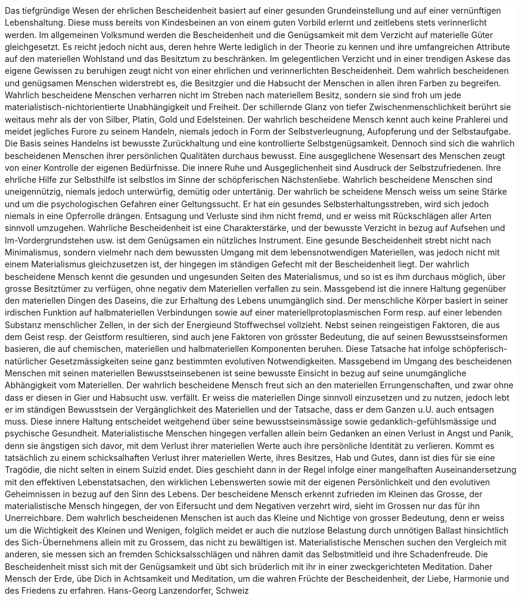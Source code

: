 Das tiefgründige Wesen der ehrlichen Bescheidenheit basiert auf einer gesunden Grundeinstellung und auf einer vernünftigen Lebenshaltung. Diese muss bereits von Kindesbeinen an von einem guten Vorbild erlernt und zeitlebens stets verinnerlicht werden. Im allgemeinen Volksmund werden die Bescheidenheit und die Genügsamkeit mit dem Verzicht auf materielle Güter gleichgesetzt. Es reicht jedoch nicht aus, deren hehre Werte lediglich in der Theorie zu kennen und ihre umfangreichen Attribute auf den materiellen Wohlstand und das Besitztum zu beschränken. Im gelegentlichen Verzicht und in einer trendigen Askese das eigene Gewissen zu beruhigen zeugt nicht von einer ehrlichen und verinnerlichten Bescheidenheit. Dem wahrlich bescheidenen und genügsamen Menschen widerstrebt es, die Besitzgier und die Habsucht der Menschen in allen ihren Farben zu begreifen. Wahrlich bescheidene Menschen verharren nicht im Streben nach materiellem Besitz, sondern sie sind froh um jede materialistisch-nichtorientierte Unabhängigkeit und Freiheit. Der schillernde Glanz von tiefer Zwischenmenschlichkeit berührt sie weitaus mehr als der von Silber, Platin, Gold und Edelsteinen. Der wahrlich bescheidene Mensch kennt auch keine Prahlerei und meidet jegliches Furore zu seinem Handeln, niemals jedoch in Form der Selbstverleugnung, Aufopferung und der Selbstaufgabe. Die Basis seines Handelns ist bewusste Zurückhaltung und eine kontrollierte Selbstgenügsamkeit. Dennoch sind sich die wahrlich bescheidenen Menschen ihrer persönlichen Qualitäten durchaus bewusst. Eine ausgeglichene Wesensart des Menschen zeugt von einer Kontrolle der eigenen Bedürfnisse. Die innere Ruhe und Ausgeglichenheit sind Ausdruck der Selbstzufriedenen. Ihre ehrliche Hilfe zur Selbsthilfe ist selbstlos im Sinne der schöpferischen Nächstenliebe. Wahrlich bescheidene Menschen sind uneigennützig, niemals jedoch unterwürfig, demütig oder untertänig. Der wahrlich be scheidene Mensch weiss um seine Stärke und um die psychologischen Gefahren einer Geltungssucht. Er hat ein gesundes Selbsterhaltungsstreben, wird sich jedoch niemals in eine Opferrolle drängen. Entsagung und Verluste sind ihm nicht fremd, und er weiss mit Rückschlägen aller Arten sinnvoll umzugehen.
Wahrliche Bescheidenheit ist eine Charakterstärke, und der bewusste Verzicht in bezug auf Aufsehen und Im-Vordergrundstehen usw. ist dem Genügsamen ein nützliches Instrument. Eine gesunde Bescheidenheit strebt nicht nach Minimalismus, sondern vielmehr nach dem bewussten Umgang mit dem lebensnotwendigen Materiellen, was jedoch nicht mit einem Materialismus gleichzusetzen ist, der hingegen im ständigen Gefecht mit der Bescheidenheit liegt. Der wahrlich bescheidene Mensch kennt die gesunden und ungesunden Seiten des Materialismus, und so ist es ihm durchaus möglich, über grosse Besitztümer zu verfügen, ohne negativ dem Materiellen verfallen zu sein. Massgebend ist die innere Haltung gegenüber den materiellen Dingen des Daseins, die zur Erhaltung des Lebens unumgänglich sind. Der menschliche Körper basiert in seiner irdischen Funktion auf halbmateriellen Verbindungen sowie auf einer materiellprotoplasmischen Form resp. auf einer lebenden Substanz menschlicher Zellen, in der sich der Energieund Stoffwechsel vollzieht. Nebst seinen reingeistigen Faktoren, die aus dem Geist resp. der Geistform resultieren, sind auch jene Faktoren von grösster Bedeutung, die auf seinen Bewusstseinsformen basieren, die auf chemischen, materiellen und halbmateriellen Komponenten beruhen. Diese Tatsache hat infolge schöpferisch-natürlicher Gesetzmässigkeiten seine ganz bestimmten evolutiven Notwendigkeiten. Massgebend im Umgang des bescheidenen Menschen mit seinen materiellen Bewusstseinsebenen ist seine bewusste Einsicht in bezug auf seine unumgängliche Abhängigkeit vom Materiellen. Der wahrlich bescheidene Mensch freut sich an den materiellen Errungenschaften, und zwar ohne dass er diesen in Gier und Habsucht usw. verfällt. Er weiss die materiellen Dinge sinnvoll einzusetzen und zu nutzen, jedoch lebt er im ständigen Bewusstsein der Vergänglichkeit des Materiellen und der Tatsache, dass er dem Ganzen u.U.
auch entsagen muss. Diese innere Haltung entscheidet weitgehend über seine bewusstseinsmässige sowie gedanklich-gefühlsmässige und psychische Gesundheit. Materialistische Menschen hingegen verfallen allein beim Gedanken an einen Verlust in Angst und Panik, denn sie ängstigen sich davor, mit dem Verlust ihrer materiellen Werte auch ihre persönliche Identität zu verlieren. Kommt es tatsächlich zu einem schicksalhaften Verlust ihrer materiellen Werte, ihres Besitzes, Hab und Gutes, dann ist dies für sie eine Tragödie, die nicht selten in einem Suizid endet. Dies geschieht dann in der Regel infolge einer mangelhaften Auseinandersetzung mit den effektiven Lebenstatsachen, den wirklichen Lebenswerten sowie mit der eigenen Persönlichkeit und den evolutiven Geheimnissen in bezug auf den Sinn des Lebens. Der bescheidene Mensch erkennt zufrieden im Kleinen das Grosse, der materialistische Mensch hingegen, der von Eifersucht und dem Negativen verzehrt wird, sieht im Grossen nur das für ihn Unerreichbare. Dem wahrlich bescheidenen Menschen ist auch das Kleine und Nichtige von grosser Bedeutung, denn er weiss um die Wichtigkeit des Kleinen und Wenigen, folglich meidet er auch die nutzlose Belastung durch unnötigen Ballast hinsichtlich des Sich-Übernehmens allein mit zu Grossem, das nicht zu bewältigen ist. Materialistische Menschen suchen den Vergleich mit anderen, sie messen sich an fremden Schicksalsschlägen und nähren damit das Selbstmitleid und ihre Schadenfreude. Die Bescheidenheit misst sich mit der Genügsamkeit und übt sich brüderlich mit ihr in einer zweckgerichteten Meditation. Daher Mensch der Erde, übe Dich in Achtsamkeit und Meditation, um die wahren Früchte der Bescheidenheit, der Liebe, Harmonie und des Friedens zu erfahren.
Hans-Georg Lanzendorfer, Schweiz